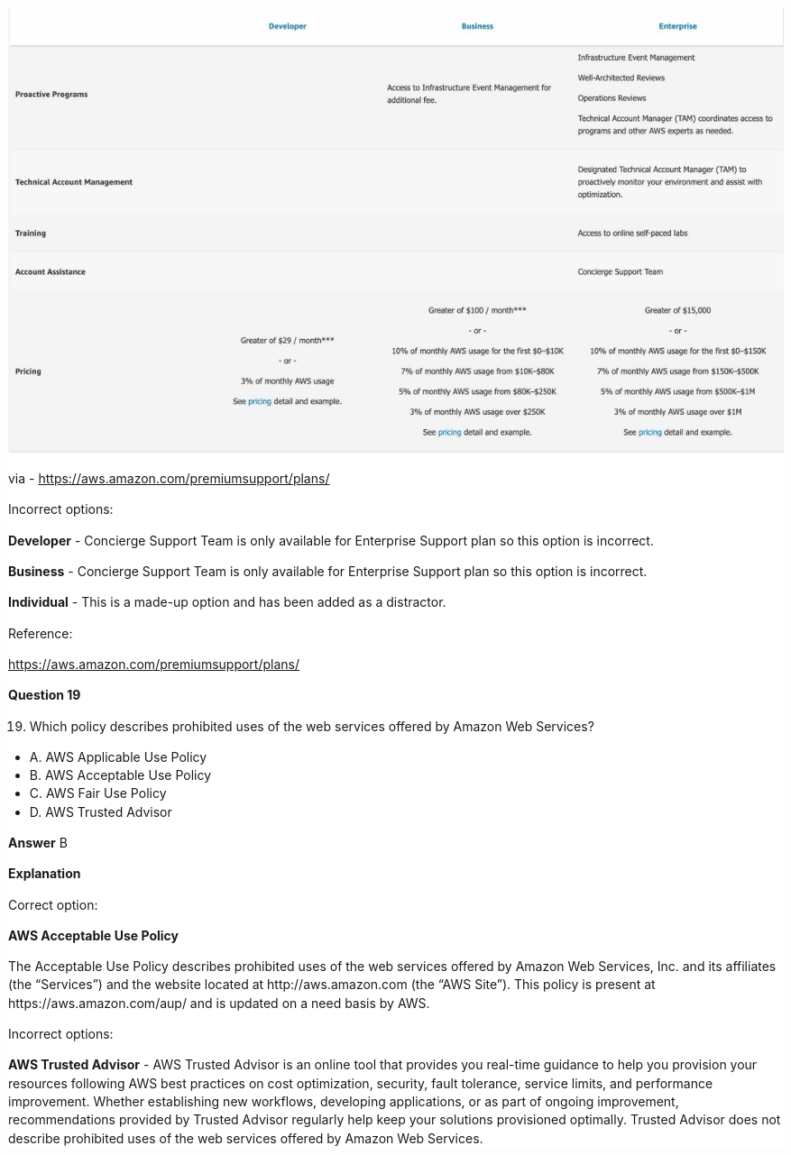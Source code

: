  <p><img src="https://github.com/robertoplatz/aws_certified_practitioner_exam/blob/main/AWS Certified Cloud Practitioner - 6 Practice Exams/exam02/images/pt2-q35-i2.jpg?raw=true"></p>
 <p>via - <a href="https://aws.amazon.com/premiumsupport/plans/">https://aws.amazon.com/premiumsupport/plans/</a></p>
 <p>Incorrect options:</p>
 <p><strong>Developer</strong> - Concierge Support Team is only available for Enterprise Support plan so this option is incorrect.</p>
 <p><strong>Business</strong> - Concierge Support Team is only available for Enterprise Support plan so this option is incorrect.</p>
 <p><strong>Individual</strong> - This is a made-up option and has been added as a distractor.</p>
 <p>Reference:</p>
 <p><a href="https://aws.amazon.com/premiumsupport/plans/">https://aws.amazon.com/premiumsupport/plans/</a></p>
</div>

**Question 19**

19. Which policy describes prohibited uses of the web services offered by Amazon Web Services?
*  A. AWS Applicable Use Policy
*  B. AWS Acceptable Use Policy
*  C. AWS Fair Use Policy
*  D. AWS Trusted Advisor

**Answer** B

**Explanation**
<div data-purpose="safely-set-inner-html:rich-text-viewer:html" id="question-explanation" class="rt-scaffolding">
 <p>Correct option:</p>
 <p><strong>AWS Acceptable Use Policy</strong></p>
 <p>The Acceptable Use Policy describes prohibited uses of the web services offered by Amazon Web Services, Inc. and its affiliates (the “Services”) and the website located at http://aws.amazon.com (the “AWS Site”). This policy is present at https://aws.amazon.com/aup/ and is updated on a need basis by AWS.</p>
 <p>Incorrect options:</p>
 <p><strong>AWS Trusted Advisor</strong> - AWS Trusted Advisor is an online tool that provides you real-time guidance to help you provision your resources following AWS best practices on cost optimization, security, fault tolerance, service limits, and performance improvement. Whether establishing new workflows, developing applications, or as part of ongoing improvement, recommendations provided by Trusted Advisor regularly help keep your solutions provisioned optimally. Trusted Advisor does not describe prohibited uses of the web services offered by Amazon Web Services.</p>
